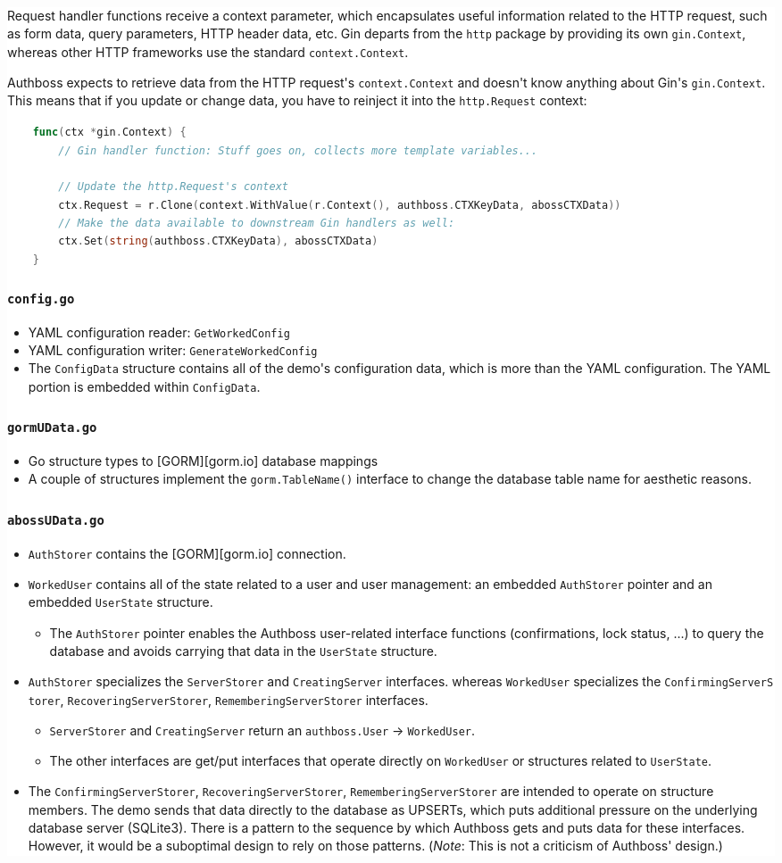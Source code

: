 Request handler functions receive a context parameter, which encapsulates useful
information related to the HTTP request, such as form data, query parameters,
HTTP header data, etc. Gin departs from the `http` package by providing its own
`gin.Context`, whereas other HTTP frameworks use the standard `context.Context`.

Authboss expects to retrieve data from the HTTP request's `context.Context` and
doesn't know anything about Gin's `gin.Context`. This means that if you update
or change data, you have to reinject it into the `http.Request` context:

````go
    func(ctx *gin.Context) {
        // Gin handler function: Stuff goes on, collects more template variables...

        // Update the http.Request's context
        ctx.Request = r.Clone(context.WithValue(r.Context(), authboss.CTXKeyData, abossCTXData))
        // Make the data available to downstream Gin handlers as well:
        ctx.Set(string(authboss.CTXKeyData), abossCTXData)
    }
````

### `config.go`

- YAML configuration reader: `GetWorkedConfig`
- YAML configuration writer: `GenerateWorkedConfig`
- The `ConfigData` structure contains all of the demo's configuration data,
  which is more than the YAML configuration. The YAML portion is embedded within
  `ConfigData`.

### `gormUData.go`

- Go structure types to [GORM][gorm.io] database mappings
- A couple of structures implement the `gorm.TableName()` interface to change
  the database table name for aesthetic reasons.

### `abossUData.go`

- `AuthStorer` contains the [GORM][gorm.io] connection.

- `WorkedUser` contains all of the state related to a user and user management: an embedded
  `AuthStorer` pointer and an embedded `UserState` structure.
  
  - The `AuthStorer` pointer enables the Authboss user-related interface
    functions (confirmations, lock status, ...) to query the database and avoids
    carrying that data in the `UserState` structure.

- `AuthStorer` specializes the `ServerStorer` and `CreatingServer` interfaces.
   whereas `WorkedUser` specializes the `ConfirmingServerStorer`,
  `RecoveringServerStorer`, `RememberingServerStorer` interfaces. 

  - `ServerStorer` and `CreatingServer` return an `authboss.User` &rarr; `WorkedUser`.

  - The other interfaces are get/put interfaces that operate directly on
    `WorkedUser` or structures related to `UserState`.

- The `ConfirmingServerStorer`, `RecoveringServerStorer`,
  `RememberingServerStorer` are intended to operate on structure members. The
  demo sends that data directly to the database as UPSERTs, which puts
  additional pressure on the underlying database server (SQLite3). There is a
  pattern to the sequence by which Authboss gets and puts data for these
  interfaces. However, it would be a suboptimal design to rely on those
  patterns. (_Note_: This is not a criticism of Authboss' design.)


[^1]: See the [Jargon File entry](http://www.catb.org/jargon/html/U/UTSL.html)
[gorm.io]: https://gorm.io/
[gin-sessions]: https://github.com/gin-contrib/sessions
[gorm-associations]: https://gorm.io/docs/associations.html